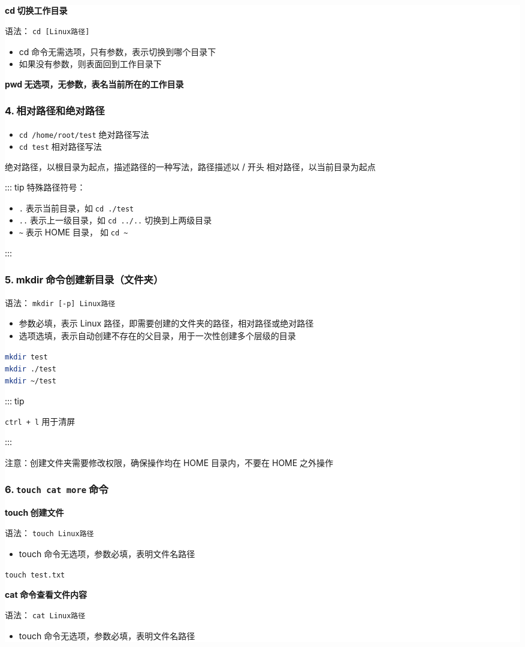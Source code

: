 **cd 切换工作目录**

语法： `cd [Linux路径]`

- cd 命令无需选项，只有参数，表示切换到哪个目录下
- 如果没有参数，则表面回到工作目录下

**pwd 无选项，无参数，表名当前所在的工作目录**

### 4. 相对路径和绝对路径

- `cd /home/root/test` 绝对路径写法
- `cd test` 相对路径写法

绝对路径，以根目录为起点，描述路径的一种写法，路径描述以 / 开头
相对路径，以当前目录为起点

::: tip 特殊路径符号：

- `.` 表示当前目录，如 `cd ./test`
- `..` 表示上一级目录，如 `cd ../..` 切换到上两级目录
- `~` 表示 HOME 目录， 如 `cd ~`

:::

### 5. mkdir 命令创建新目录（文件夹）

语法： `mkdir [-p] Linux路径`

- 参数必填，表示 Linux 路径，即需要创建的文件夹的路径，相对路径或绝对路径
- 选项选填，表示自动创建不存在的父目录，用于一次性创建多个层级的目录

```bash
mkdir test
mkdir ./test
mkdir ~/test
```

::: tip

`ctrl + l` 用于清屏

:::

注意：创建文件夹需要修改权限，确保操作均在 HOME 目录内，不要在 HOME 之外操作

### 6. `touch cat more` 命令

**touch 创建文件**

语法： `touch Linux路径`

- touch 命令无选项，参数必填，表明文件名路径

`touch test.txt`

**cat 命令查看文件内容**

语法： `cat Linux路径`

- touch 命令无选项，参数必填，表明文件名路径
